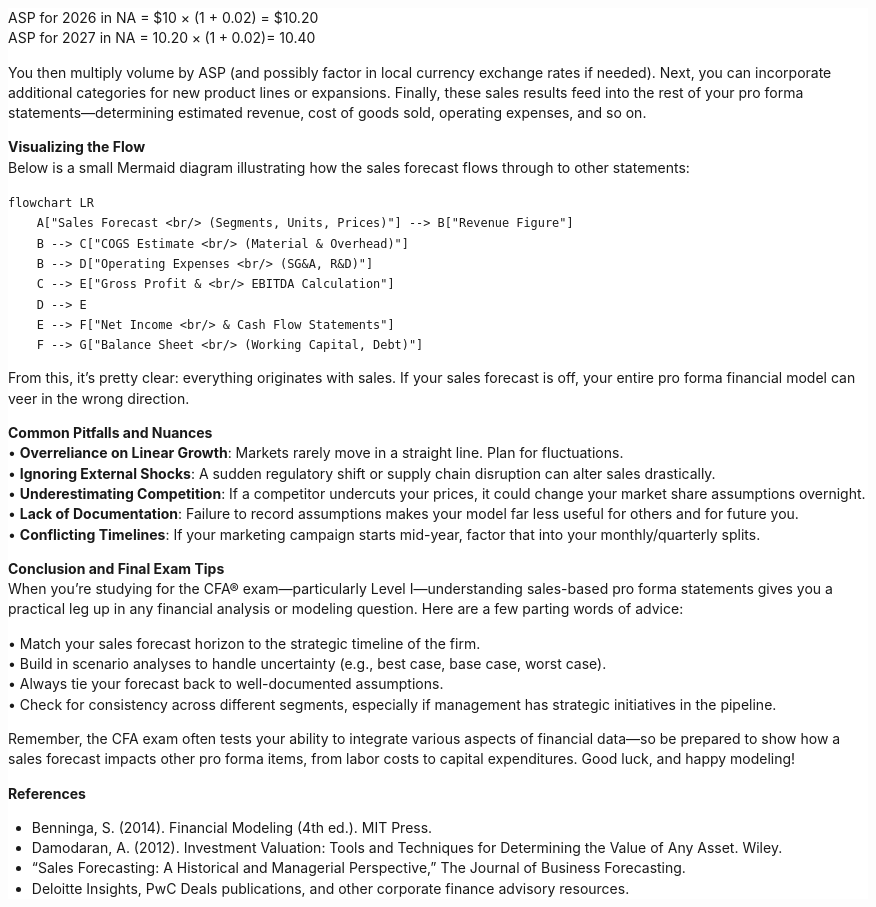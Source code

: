 ASP for 2026 in NA = $10 × (1 + 0.02) = $10.20  
ASP for 2027 in NA = $10.20 × (1 + 0.02) = ~$10.40  

You then multiply volume by ASP (and possibly factor in local currency exchange rates if needed). Next, you can incorporate additional categories for new product lines or expansions. Finally, these sales results feed into the rest of your pro forma statements—determining estimated revenue, cost of goods sold, operating expenses, and so on.

**Visualizing the Flow**  
Below is a small Mermaid diagram illustrating how the sales forecast flows through to other statements:

```mermaid
flowchart LR
    A["Sales Forecast <br/> (Segments, Units, Prices)"] --> B["Revenue Figure"]
    B --> C["COGS Estimate <br/> (Material & Overhead)"]
    B --> D["Operating Expenses <br/> (SG&A, R&D)"]
    C --> E["Gross Profit & <br/> EBITDA Calculation"]
    D --> E
    E --> F["Net Income <br/> & Cash Flow Statements"]
    F --> G["Balance Sheet <br/> (Working Capital, Debt)"]
```

From this, it’s pretty clear: everything originates with sales. If your sales forecast is off, your entire pro forma financial model can veer in the wrong direction.

**Common Pitfalls and Nuances**  
• **Overreliance on Linear Growth**: Markets rarely move in a straight line. Plan for fluctuations.  
• **Ignoring External Shocks**: A sudden regulatory shift or supply chain disruption can alter sales drastically.  
• **Underestimating Competition**: If a competitor undercuts your prices, it could change your market share assumptions overnight.  
• **Lack of Documentation**: Failure to record assumptions makes your model far less useful for others and for future you.  
• **Conflicting Timelines**: If your marketing campaign starts mid-year, factor that into your monthly/quarterly splits.

**Conclusion and Final Exam Tips**  
When you’re studying for the CFA® exam—particularly Level I—understanding sales-based pro forma statements gives you a practical leg up in any financial analysis or modeling question. Here are a few parting words of advice:

• Match your sales forecast horizon to the strategic timeline of the firm.  
• Build in scenario analyses to handle uncertainty (e.g., best case, base case, worst case).  
• Always tie your forecast back to well-documented assumptions.  
• Check for consistency across different segments, especially if management has strategic initiatives in the pipeline.

Remember, the CFA exam often tests your ability to integrate various aspects of financial data—so be prepared to show how a sales forecast impacts other pro forma items, from labor costs to capital expenditures. Good luck, and happy modeling!

**References**  
- Benninga, S. (2014). Financial Modeling (4th ed.). MIT Press.  
- Damodaran, A. (2012). Investment Valuation: Tools and Techniques for Determining the Value of Any Asset. Wiley.  
- “Sales Forecasting: A Historical and Managerial Perspective,” The Journal of Business Forecasting.  
- Deloitte Insights, PwC Deals publications, and other corporate finance advisory resources.
